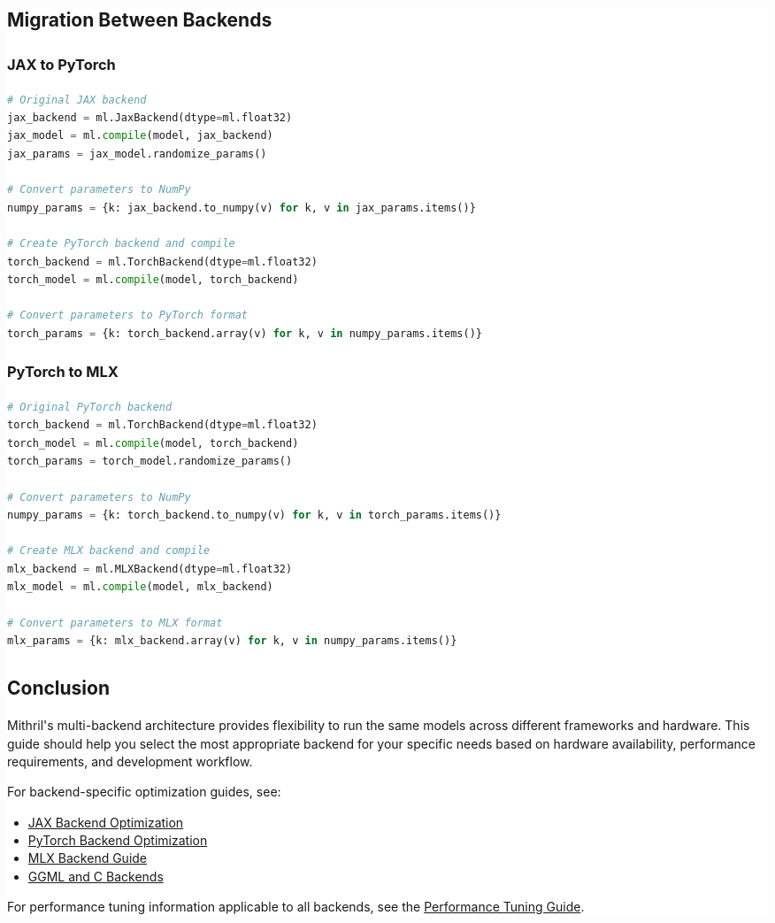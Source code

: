 ## Migration Between Backends

### JAX to PyTorch

```python
# Original JAX backend
jax_backend = ml.JaxBackend(dtype=ml.float32)
jax_model = ml.compile(model, jax_backend)
jax_params = jax_model.randomize_params()

# Convert parameters to NumPy
numpy_params = {k: jax_backend.to_numpy(v) for k, v in jax_params.items()}

# Create PyTorch backend and compile
torch_backend = ml.TorchBackend(dtype=ml.float32)
torch_model = ml.compile(model, torch_backend)

# Convert parameters to PyTorch format
torch_params = {k: torch_backend.array(v) for k, v in numpy_params.items()}
```

### PyTorch to MLX

```python
# Original PyTorch backend
torch_backend = ml.TorchBackend(dtype=ml.float32)
torch_model = ml.compile(model, torch_backend)
torch_params = torch_model.randomize_params()

# Convert parameters to NumPy
numpy_params = {k: torch_backend.to_numpy(v) for k, v in torch_params.items()}

# Create MLX backend and compile
mlx_backend = ml.MLXBackend(dtype=ml.float32)
mlx_model = ml.compile(model, mlx_backend)

# Convert parameters to MLX format
mlx_params = {k: mlx_backend.array(v) for k, v in numpy_params.items()}
```

## Conclusion

Mithril's multi-backend architecture provides flexibility to run the same models across different frameworks and hardware. This guide should help you select the most appropriate backend for your specific needs based on hardware availability, performance requirements, and development workflow.

For backend-specific optimization guides, see:
- [JAX Backend Optimization](../jax-backend.md)
- [PyTorch Backend Optimization](../pytorch-backend.md)
- [MLX Backend Guide](../mlx-backend.md)
- [GGML and C Backends](../backends.md#experimental-backends)

For performance tuning information applicable to all backends, see the [Performance Tuning Guide](../performance-tuning.md).